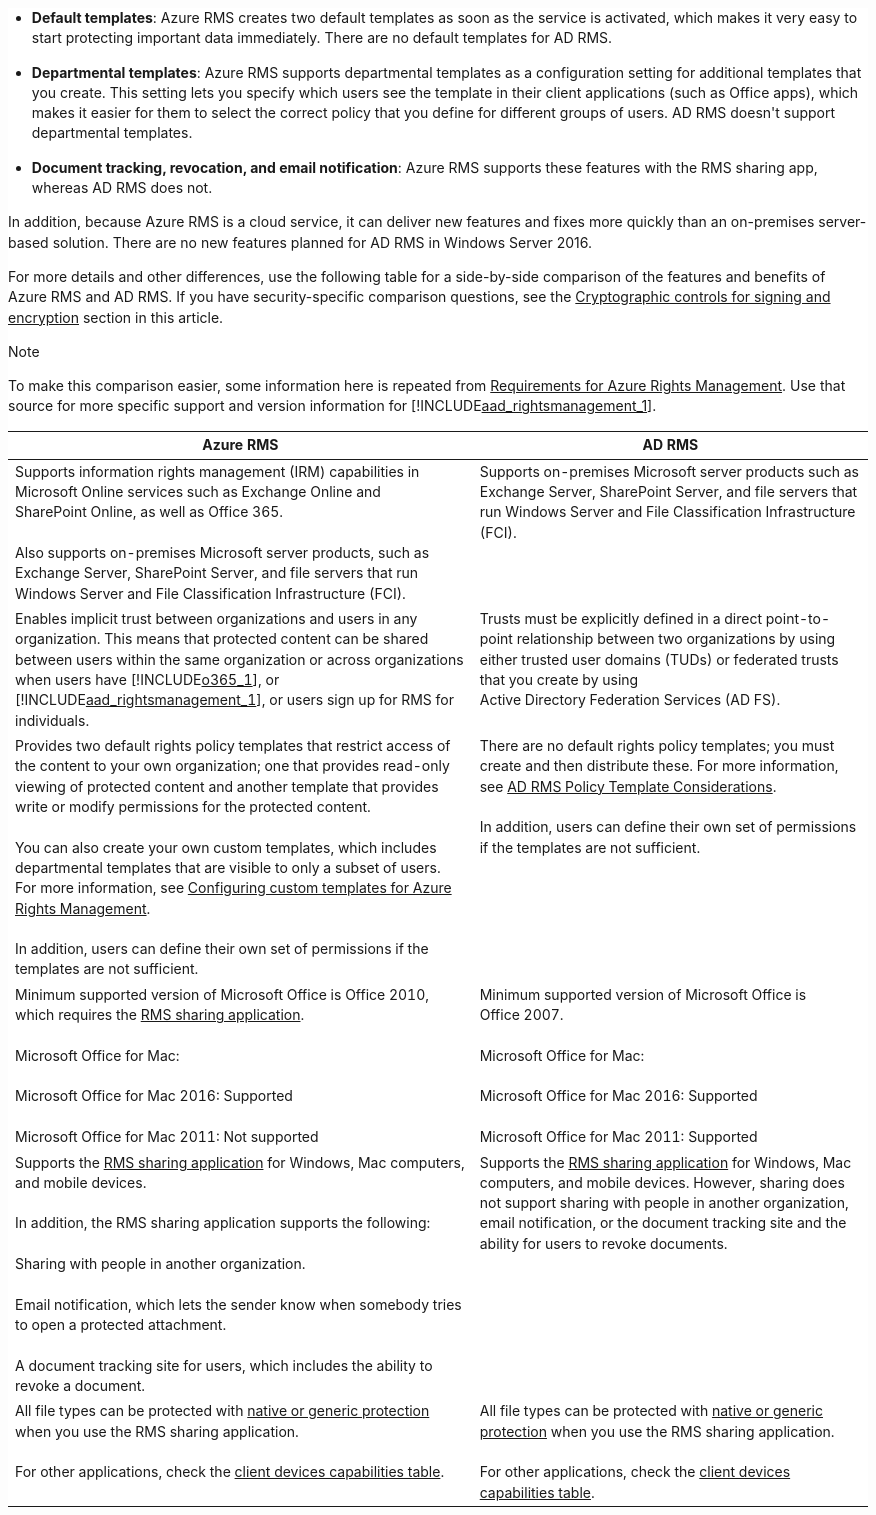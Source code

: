 - **Default templates**: Azure RMS creates two default templates as soon as the service is activated, which makes it very easy to start protecting important data immediately. There are no default templates for AD RMS.

- **Departmental templates**: Azure RMS supports departmental templates as a configuration setting for additional templates that you create. This setting lets you specify which users see the template in their client applications (such as Office apps), which makes it easier for them to select the correct policy that you define for different groups of users. AD RMS doesn't support departmental templates.

- **Document tracking, revocation, and email notification**: Azure RMS supports these features with the RMS sharing app, whereas AD RMS does not.


In addition, because Azure RMS is a cloud service, it can deliver new features and fixes more quickly than an on-premises server-based solution. There are no new features planned for AD RMS in Windows Server 2016.

For more details and other differences, use the following table for a side-by-side comparison of the features and benefits of Azure RMS and AD RMS. If you have security-specific comparison questions, see the [Cryptographic controls for signing and encryption](compare-azure-rms-ad-rms.md#cryptographic-controls-for-signing-and-encryption) section in this article.

> [!NOTE]
> To make this comparison easier, some information here is repeated from [Requirements for Azure Rights Management](../get-started/requirements-azure-rms.md). Use that source for more specific support and version information for [!INCLUDE[aad_rightsmanagement_1](../includes/aad_rightsmanagement_1_md.md)].

|Azure RMS|AD RMS|
|-----------------------------------------------------------------------------------------|--------------------------------------------------------|
|Supports information rights management (IRM) capabilities in Microsoft Online services such as Exchange Online and SharePoint Online, as well as Office 365.<br /><br />Also supports on-premises Microsoft server products, such as Exchange Server, SharePoint Server, and file servers that run Windows Server and File Classification Infrastructure (FCI).|Supports on-premises Microsoft server products such as Exchange Server, SharePoint Server, and file servers that run Windows Server and File Classification Infrastructure (FCI).|
|Enables implicit trust between organizations and users in any organization. This means that protected content can be shared between users within the same organization or across organizations when users have [!INCLUDE[o365_1](../includes/o365_1_md.md)], or [!INCLUDE[aad_rightsmanagement_1](../includes/aad_rightsmanagement_1_md.md)], or users sign up for RMS for individuals.|Trusts must be explicitly defined in a direct point-to-point relationship between two organizations by using either trusted user domains (TUDs) or federated trusts that you create by using Active Directory Federation Services (AD FS).|
|Provides two default rights policy templates that restrict access of the content to your own organization; one that provides read-only viewing of protected content and another template that provides write or modify permissions for the protected content.<br /><br />You can also create your own custom templates, which includes departmental templates that are visible to only a subset of users. For more information, see [Configuring custom templates for Azure Rights Management](../deploy-use/configure-custom-templates.md).<br /><br />In addition, users can define their own set of permissions if the templates are not sufficient.|There are no default rights policy templates; you must create and then distribute these. For more information, see [AD RMS Policy Template Considerations](http://go.microsoft.com/fwlink/?LinkId=154765).<br /><br />In addition, users can define their own set of permissions if the templates are not sufficient.|
|Minimum supported version of Microsoft Office is Office 2010, which requires the [RMS sharing application](../rms-client/sharing-app-windows.md).<br /><br />Microsoft Office for Mac:<br /><br />Microsoft Office for Mac 2016: Supported<br /><br />Microsoft Office for Mac 2011: Not supported|Minimum supported version of Microsoft Office is Office 2007.<br /><br />Microsoft Office for Mac:<br /><br />Microsoft Office for Mac 2016: Supported<br /><br />Microsoft Office for Mac 2011: Supported|
|Supports the [RMS sharing application](../rms-client/sharing-app-windows.md) for Windows, Mac computers, and mobile devices.<br /><br />In addition, the RMS sharing application supports the following:<br /><br />Sharing with people in another organization.<br /><br />Email notification, which lets the sender know when somebody tries to open a protected attachment.<br /><br />A document tracking site for users, which includes the ability to revoke a document.|Supports the [RMS sharing application](../rms-client/sharing-app-windows.md) for Windows, Mac computers, and mobile devices. However, sharing does not support sharing with people in another organization, email notification, or the document tracking site and the ability for users to revoke documents.|
|All file types can be protected with [native or generic protection](../rms-client/sharing-app-admin-guide-technical.md#levels-of-protection-native-and-generic) when you use the RMS sharing application.<br /><br />For other applications, check the [client devices capabilities table](../get-started/requirements-client-devices.md#client-device-capabilities).|All file types can be protected with [native or generic protection](../rms-client/sharing-app-admin-guide-technical.md#levels-of-protection-native-and-generic) when you use the RMS sharing application.<br /><br />For other applications, check the [client devices capabilities table](../get-started/requirements-client-devices.md#client-device-capabilities).|